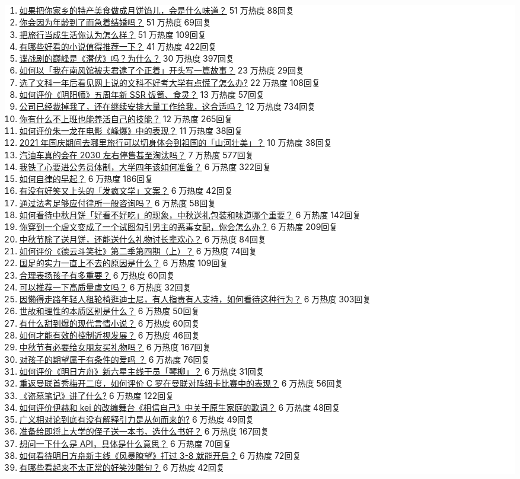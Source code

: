 1. [如果把你家乡的特产美食做成月饼馅儿，会是什么味道？](https://www.zhihu.com/question/485930357) 51 万热度 88回复
1. [你会因为年龄到了而急着结婚吗？](https://www.zhihu.com/question/479513964) 51 万热度 69回复
1. [把旅行当成生活你认为怎么样？](https://www.zhihu.com/question/482037652) 51 万热度 109回复
1. [有哪些好看的小说值得推荐一下？](https://www.zhihu.com/question/453658677) 41 万热度 422回复
1. [谍战剧的巅峰是《潜伏》吗？为什么？](https://www.zhihu.com/question/467430277) 30 万热度 397回复
1. [如何以「我在南风馆被夫君逮了个正着」开头写一篇故事？](https://www.zhihu.com/question/476775099) 23 万热度 29回复
1. [选了文科一年后看见网上说的文科不好考大学有点慌了怎么办?](https://www.zhihu.com/question/484092701) 22 万热度 108回复
1. [如何评价《阴阳师》五周年新 SSR 饭笥、食灵？](https://www.zhihu.com/question/485309696) 13 万热度 57回复
1. [公司已经裁掉我了，还在继续安排大量工作给我，这合适吗？](https://www.zhihu.com/question/393018074) 12 万热度 734回复
1. [你有什么不上班也能养活自己的技能？](https://www.zhihu.com/question/485023739) 12 万热度 265回复
1. [如何评价朱一龙在电影《峰爆》中的表现？](https://www.zhihu.com/question/486033215) 11 万热度 38回复
1. [2021 年国庆期间去哪里旅行可以切身体会到祖国的「山河壮美」？](https://www.zhihu.com/question/485560551) 10 万热度 38回复
1. [汽油车真的会在 2030 左右停售甚至淘汰吗？](https://www.zhihu.com/question/478452945) 7 万热度 577回复
1. [我铁了心要进公务员体制，大学四年该如何准备？](https://www.zhihu.com/question/445991615) 6 万热度 322回复
1. [如何自律的早起？](https://www.zhihu.com/question/485007311) 6 万热度 186回复
1. [有没有好笑又上头的「发疯文学」文案？](https://www.zhihu.com/question/485390920) 6 万热度 42回复
1. [通过法考足够应付律所一般咨询吗？](https://www.zhihu.com/question/479759211) 6 万热度 58回复
1. [如何看待中秋月饼「好看不好吃」的现象，中秋送礼包装和味道哪个重要？](https://www.zhihu.com/question/485574785) 6 万热度 142回复
1. [你穿到一个虐文变成了一个试图勾引男主的恶毒女配，你会怎么办？](https://www.zhihu.com/question/413029409) 6 万热度 209回复
1. [中秋节除了送月饼，还能送什么礼物讨长辈欢心？](https://www.zhihu.com/question/287887910) 6 万热度 84回复
1. [如何评价《德云斗笑社》第二季第四期（上）？](https://www.zhihu.com/question/486011089) 6 万热度 74回复
1. [国足的实力一直上不去的原因是什么？](https://www.zhihu.com/question/485703253) 6 万热度 109回复
1. [合理表扬孩子有多重要？](https://www.zhihu.com/question/485222774) 6 万热度 60回复
1. [可以推荐一下高质量虐文吗？](https://www.zhihu.com/question/482960981) 6 万热度 32回复
1. [因懒得走路年轻人租轮椅逛迪士尼，有人指责有人支持，如何看待这种行为？](https://www.zhihu.com/question/485765561) 6 万热度 303回复
1. [世故和理性的本质区别是什么？](https://www.zhihu.com/question/485637923) 6 万热度 50回复
1. [有什么甜到爆的现代言情小说？](https://www.zhihu.com/question/479211335) 6 万热度 60回复
1. [如何才能有效的控制近视发展？](https://www.zhihu.com/question/337704773) 6 万热度 46回复
1. [中秋节有必要给女朋友买礼物吗？](https://www.zhihu.com/question/64930777) 6 万热度 167回复
1. [对孩子的期望属于有条件的爱吗 ？](https://www.zhihu.com/question/484952342) 6 万热度 76回复
1. [如何评价《明日方舟》新六星主线干员「琴柳」？](https://www.zhihu.com/question/485923880) 6 万热度 31回复
1. [重返曼联首秀梅开二度，如何评价 C 罗在曼联对阵纽卡比赛中的表现？](https://www.zhihu.com/question/486274003) 6 万热度 56回复
1. [《盗墓笔记》讲了什么?](https://www.zhihu.com/question/32090742) 6 万热度 122回复
1. [如何评价伊赫和 kei 的改编舞台《相信自己》中关于原生家庭的歌词？](https://www.zhihu.com/question/486248871) 6 万热度 48回复
1. [广义相对论到底有没有解释引力是从何而来的?](https://www.zhihu.com/question/484335004) 6 万热度 49回复
1. [准备给即将上大学的侄子送一本书，选什么书好？](https://www.zhihu.com/question/484077115) 6 万热度 167回复
1. [想问一下什么是 API，具体是什么意思？](https://www.zhihu.com/question/38594466) 6 万热度 70回复
1. [如何看待明日方舟新主线《风暴瞭望》打过 3-8 就能开启？](https://www.zhihu.com/question/486145008) 6 万热度 72回复
1. [有哪些看起来不太正常的好笑沙雕句？](https://www.zhihu.com/question/485418538) 6 万热度 42回复